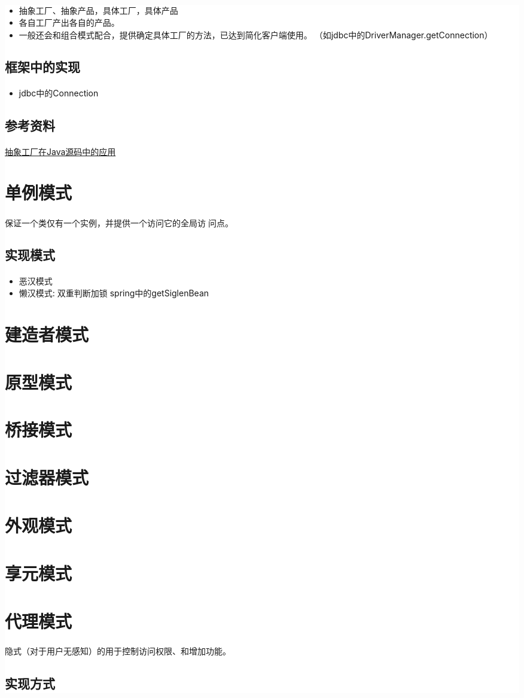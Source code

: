 - 抽象工厂、抽象产品，具体工厂，具体产品
- 各自工厂产出各自的产品。
- 一般还会和组合模式配合，提供确定具体工厂的方法，已达到简化客户端使用。 （如jdbc中的DriverManager.getConnection）

## 框架中的实现

- jdbc中的Connection

## 参考资料

[抽象工厂在Java源码中的应用](http://c.biancheng.net/view/8392.html)

# 单例模式

保证一个类仅有一个实例，并提供一个访问它的全局访 问点。

## 实现模式

- 恶汉模式
- 懒汉模式:  双重判断加锁 spring中的getSiglenBean



# 建造者模式

# 原型模式



# 桥接模式

# 过滤器模式



# 外观模式

# 享元模式

# 代理模式

隐式（对于用户无感知）的用于控制访问权限、和增加功能。

## 实现方式
